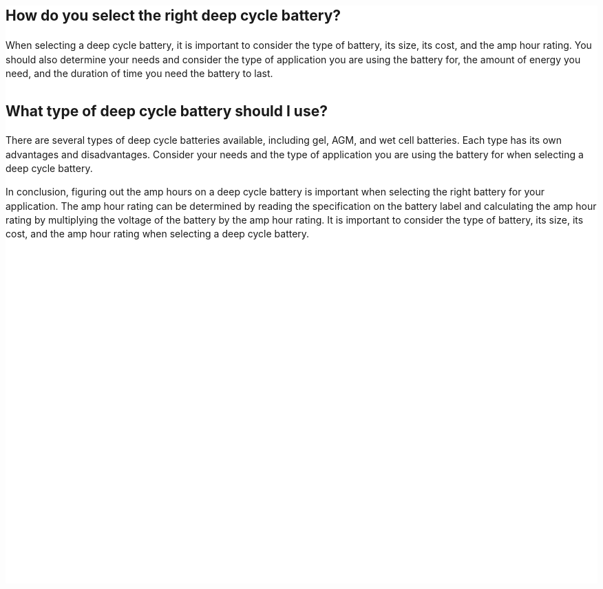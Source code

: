 <h2>How do you select the right deep cycle battery?</h2>
When selecting a deep cycle battery, it is important to consider the type of battery, its size, its cost, and the amp hour rating. You should also determine your needs and consider the type of application you are using the battery for, the amount of energy you need, and the duration of time you need the battery to last. 

<h2>What type of deep cycle battery should I use?</h2>
There are several types of deep cycle batteries available, including gel, AGM, and wet cell batteries. Each type has its own advantages and disadvantages. Consider your needs and the type of application you are using the battery for when selecting a deep cycle battery. 

In conclusion, figuring out the amp hours on a deep cycle battery is important when selecting the right battery for your application. The amp hour rating can be determined by reading the specification on the battery label and calculating the amp hour rating by multiplying the voltage of the battery by the amp hour rating. It is important to consider the type of battery, its size, its cost, and the amp hour rating when selecting a deep cycle battery.

<div style="position: relative; padding-bottom: 56.25%; overflow: hidden"><iframe src="https://www.youtube.com/embed/xRN_FFghlQE" frameborder="0" allow="accelerometer; autoplay; clipboard-write; encrypted-media; gyroscope; picture-in-picture; web-share" allowfullscreen style="position: absolute; top: 0; left: 0; width: 100%; height: 100%;"></iframe>
</div>